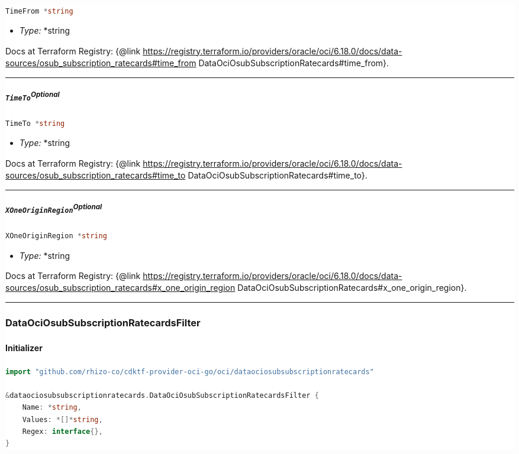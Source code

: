 ```go
TimeFrom *string
```

- *Type:* *string

Docs at Terraform Registry: {@link https://registry.terraform.io/providers/oracle/oci/6.18.0/docs/data-sources/osub_subscription_ratecards#time_from DataOciOsubSubscriptionRatecards#time_from}.

---

##### `TimeTo`<sup>Optional</sup> <a name="TimeTo" id="rhizo-co-terraform-provider-oci.dataOciOsubSubscriptionRatecards.DataOciOsubSubscriptionRatecardsConfig.property.timeTo"></a>

```go
TimeTo *string
```

- *Type:* *string

Docs at Terraform Registry: {@link https://registry.terraform.io/providers/oracle/oci/6.18.0/docs/data-sources/osub_subscription_ratecards#time_to DataOciOsubSubscriptionRatecards#time_to}.

---

##### `XOneOriginRegion`<sup>Optional</sup> <a name="XOneOriginRegion" id="rhizo-co-terraform-provider-oci.dataOciOsubSubscriptionRatecards.DataOciOsubSubscriptionRatecardsConfig.property.xOneOriginRegion"></a>

```go
XOneOriginRegion *string
```

- *Type:* *string

Docs at Terraform Registry: {@link https://registry.terraform.io/providers/oracle/oci/6.18.0/docs/data-sources/osub_subscription_ratecards#x_one_origin_region DataOciOsubSubscriptionRatecards#x_one_origin_region}.

---

### DataOciOsubSubscriptionRatecardsFilter <a name="DataOciOsubSubscriptionRatecardsFilter" id="rhizo-co-terraform-provider-oci.dataOciOsubSubscriptionRatecards.DataOciOsubSubscriptionRatecardsFilter"></a>

#### Initializer <a name="Initializer" id="rhizo-co-terraform-provider-oci.dataOciOsubSubscriptionRatecards.DataOciOsubSubscriptionRatecardsFilter.Initializer"></a>

```go
import "github.com/rhizo-co/cdktf-provider-oci-go/oci/dataociosubsubscriptionratecards"

&dataociosubsubscriptionratecards.DataOciOsubSubscriptionRatecardsFilter {
	Name: *string,
	Values: *[]*string,
	Regex: interface{},
}
```
